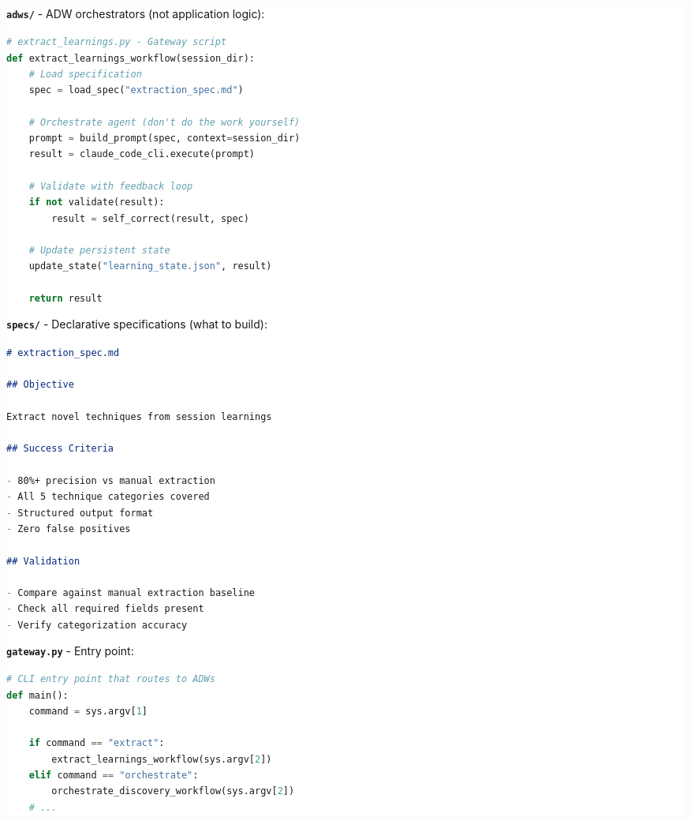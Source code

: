 **`adws/`** - ADW orchestrators (not application logic):

```python
# extract_learnings.py - Gateway script
def extract_learnings_workflow(session_dir):
    # Load specification
    spec = load_spec("extraction_spec.md")

    # Orchestrate agent (don't do the work yourself)
    prompt = build_prompt(spec, context=session_dir)
    result = claude_code_cli.execute(prompt)

    # Validate with feedback loop
    if not validate(result):
        result = self_correct(result, spec)

    # Update persistent state
    update_state("learning_state.json", result)

    return result
```

**`specs/`** - Declarative specifications (what to build):

```markdown
# extraction_spec.md

## Objective

Extract novel techniques from session learnings

## Success Criteria

- 80%+ precision vs manual extraction
- All 5 technique categories covered
- Structured output format
- Zero false positives

## Validation

- Compare against manual extraction baseline
- Check all required fields present
- Verify categorization accuracy
```

**`gateway.py`** - Entry point:

```python
# CLI entry point that routes to ADWs
def main():
    command = sys.argv[1]

    if command == "extract":
        extract_learnings_workflow(sys.argv[2])
    elif command == "orchestrate":
        orchestrate_discovery_workflow(sys.argv[2])
    # ...
```
